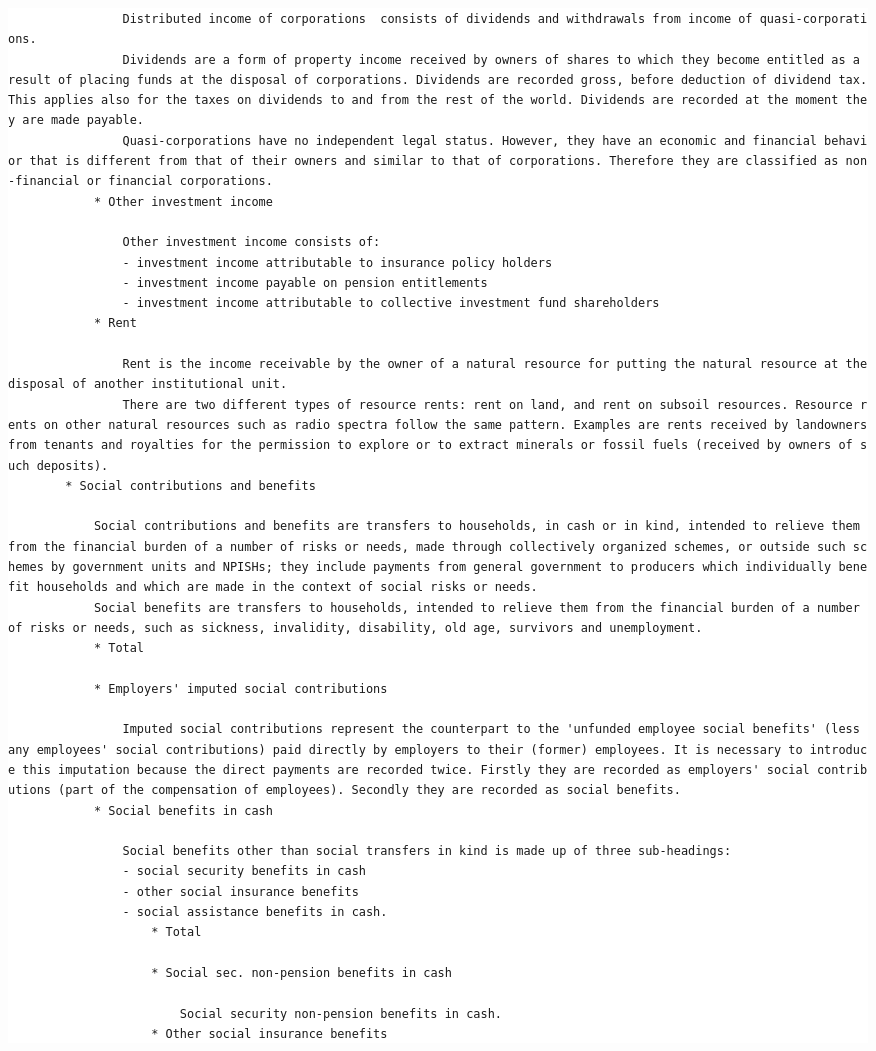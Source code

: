                     Distributed income of corporations  consists of dividends and withdrawals from income of quasi-corporations.
                    Dividends are a form of property income received by owners of shares to which they become entitled as a result of placing funds at the disposal of corporations. Dividends are recorded gross, before deduction of dividend tax. This applies also for the taxes on dividends to and from the rest of the world. Dividends are recorded at the moment they are made payable.
                    Quasi-corporations have no independent legal status. However, they have an economic and financial behavior that is different from that of their owners and similar to that of corporations. Therefore they are classified as non-financial or financial corporations. 
                * Other investment income
                
                    Other investment income consists of:
                    - investment income attributable to insurance policy holders
                    - investment income payable on pension entitlements
                    - investment income attributable to collective investment fund shareholders
                * Rent
                
                    Rent is the income receivable by the owner of a natural resource for putting the natural resource at the disposal of another institutional unit.
                    There are two different types of resource rents: rent on land, and rent on subsoil resources. Resource rents on other natural resources such as radio spectra follow the same pattern. Examples are rents received by landowners from tenants and royalties for the permission to explore or to extract minerals or fossil fuels (received by owners of such deposits).
            * Social contributions and benefits
            
                Social contributions and benefits are transfers to households, in cash or in kind, intended to relieve them from the financial burden of a number of risks or needs, made through collectively organized schemes, or outside such schemes by government units and NPISHs; they include payments from general government to producers which individually benefit households and which are made in the context of social risks or needs.
                Social benefits are transfers to households, intended to relieve them from the financial burden of a number of risks or needs, such as sickness, invalidity, disability, old age, survivors and unemployment.
                * Total
                
                * Employers' imputed social contributions
                
                    Imputed social contributions represent the counterpart to the 'unfunded employee social benefits' (less any employees' social contributions) paid directly by employers to their (former) employees. It is necessary to introduce this imputation because the direct payments are recorded twice. Firstly they are recorded as employers' social contributions (part of the compensation of employees). Secondly they are recorded as social benefits.
                * Social benefits in cash
                
                    Social benefits other than social transfers in kind is made up of three sub-headings:
                    - social security benefits in cash
                    - other social insurance benefits
                    - social assistance benefits in cash.
                        * Total
                        
                        * Social sec. non-pension benefits in cash
                        
                            Social security non-pension benefits in cash.
                        * Other social insurance benefits
                        